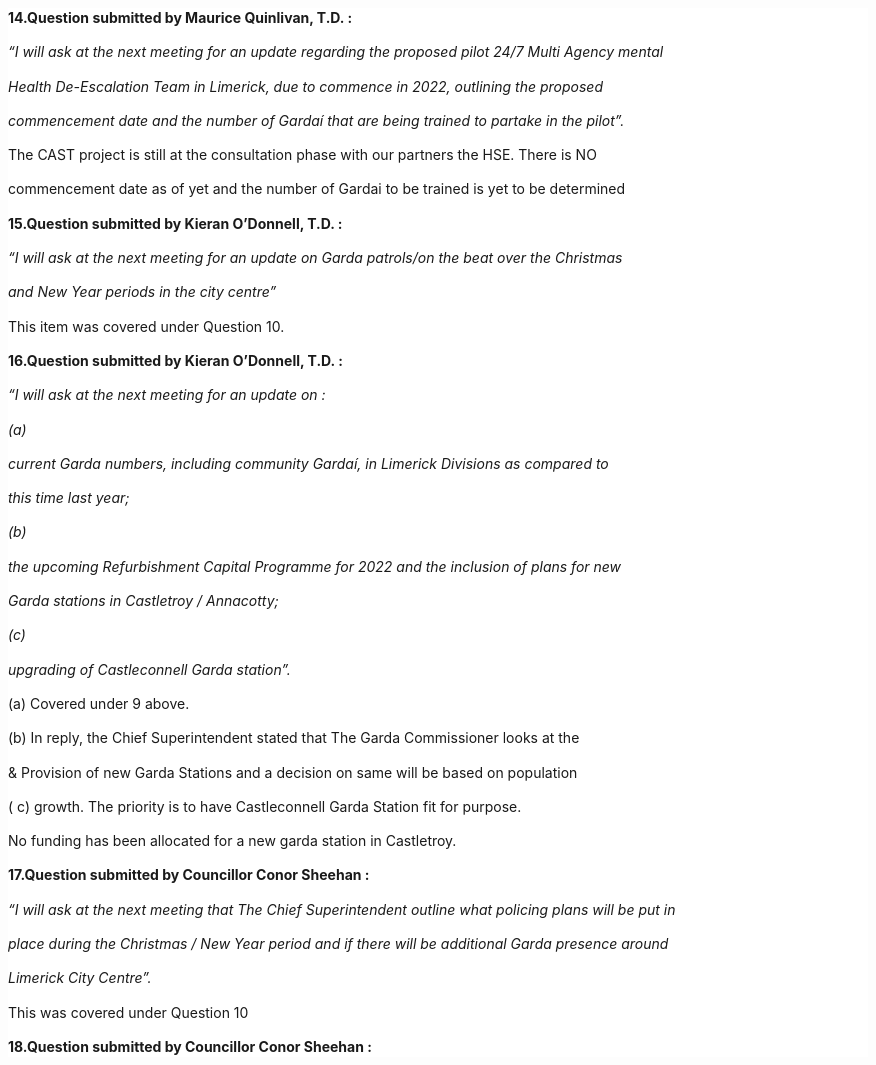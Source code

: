 **14.Question submitted by Maurice Quinlivan, T.D. :**

*“I will ask at the next* *meeting for an update regarding the proposed pilot 24/7 Multi Agency mental*

*Health De-Escalation Team in Limerick, due to commence in 2022, outlining the proposed*

*commencement date and the number of Gardaí that are being trained to partake in the pilot”.*

The CAST project is still at the consultation phase with our partners the HSE. There is NO

commencement date as of yet and the number of Gardai to be trained is yet to be determined

**15.Question submitted by Kieran O’Donnell, T.D. :**

*“I will ask at the next* *meeting for an update on Garda patrols/on the beat over the Christmas*

*and New Year periods in the city centre”*

This item was covered under Question 10.

**16.Question submitted by Kieran O’Donnell, T.D. :**

*“I will ask at the next meeting for an update on :*

*(a)*

*current Garda numbers, including community Gardaí, in Limerick Divisions as compared to*

*this time last year;*

*(b)*

*the upcoming Refurbishment Capital Programme for 2022 and the inclusion of plans for new*

*Garda stations in Castletroy / Annacotty;*

*(c)*

*upgrading of Castleconnell Garda station”.*

(a) Covered under 9 above.

(b) In reply, the Chief Superintendent stated that The Garda Commissioner looks at the

& Provision of new Garda Stations and a decision on same will be based on population

( c) growth. The priority is to have Castleconnell Garda Station fit for purpose.

No funding has been allocated for a new garda station in Castletroy.

**17.Question submitted by Councillor Conor Sheehan :**

*“I will ask at the next meeting that The Chief Superintendent* *outline what policing plans will be put in*

*place during the Christmas / New Year period and if there will be additional Garda presence around*

*Limerick City Centre”.*

This was covered under Question 10

**18.Question submitted by Councillor Conor Sheehan :**
